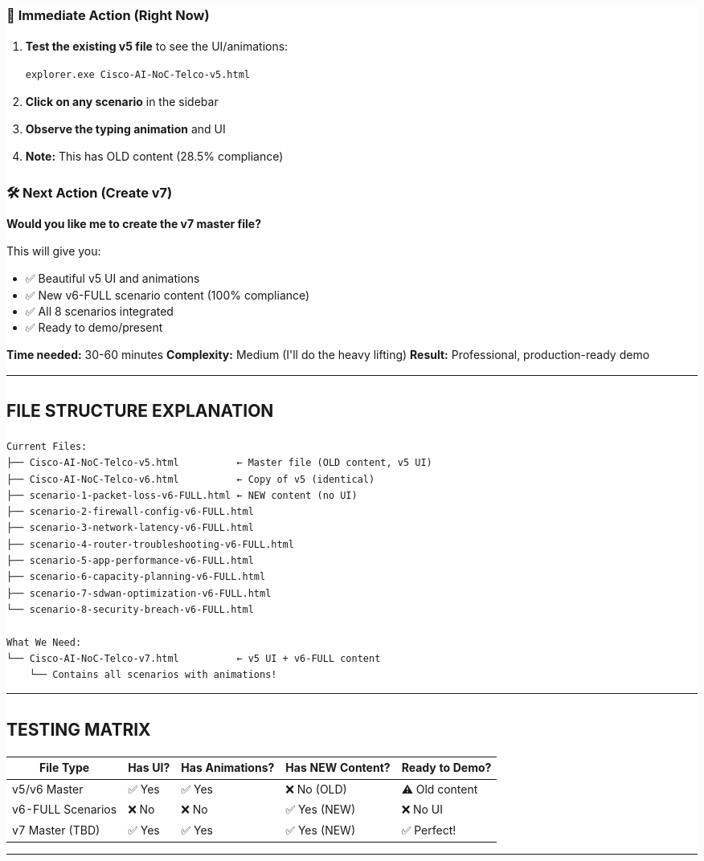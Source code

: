 ### 🚀 **Immediate Action (Right Now)**

1. **Test the existing v5 file** to see the UI/animations:
   ```bash
   explorer.exe Cisco-AI-NoC-Telco-v5.html
   ```

2. **Click on any scenario** in the sidebar

3. **Observe the typing animation** and UI

4. **Note:** This has OLD content (28.5% compliance)

### 🛠️ **Next Action (Create v7)**

**Would you like me to create the v7 master file?**

This will give you:
- ✅ Beautiful v5 UI and animations
- ✅ New v6-FULL scenario content (100% compliance)
- ✅ All 8 scenarios integrated
- ✅ Ready to demo/present

**Time needed:** 30-60 minutes
**Complexity:** Medium (I'll do the heavy lifting)
**Result:** Professional, production-ready demo

---

## FILE STRUCTURE EXPLANATION

```
Current Files:
├── Cisco-AI-NoC-Telco-v5.html          ← Master file (OLD content, v5 UI)
├── Cisco-AI-NoC-Telco-v6.html          ← Copy of v5 (identical)
├── scenario-1-packet-loss-v6-FULL.html ← NEW content (no UI)
├── scenario-2-firewall-config-v6-FULL.html
├── scenario-3-network-latency-v6-FULL.html
├── scenario-4-router-troubleshooting-v6-FULL.html
├── scenario-5-app-performance-v6-FULL.html
├── scenario-6-capacity-planning-v6-FULL.html
├── scenario-7-sdwan-optimization-v6-FULL.html
└── scenario-8-security-breach-v6-FULL.html

What We Need:
└── Cisco-AI-NoC-Telco-v7.html          ← v5 UI + v6-FULL content
    └── Contains all scenarios with animations!
```

---

## TESTING MATRIX

| File Type | Has UI? | Has Animations? | Has NEW Content? | Ready to Demo? |
|-----------|---------|-----------------|------------------|----------------|
| v5/v6 Master | ✅ Yes | ✅ Yes | ❌ No (OLD) | ⚠️ Old content |
| v6-FULL Scenarios | ❌ No | ❌ No | ✅ Yes (NEW) | ❌ No UI |
| v7 Master (TBD) | ✅ Yes | ✅ Yes | ✅ Yes (NEW) | ✅ Perfect! |

---